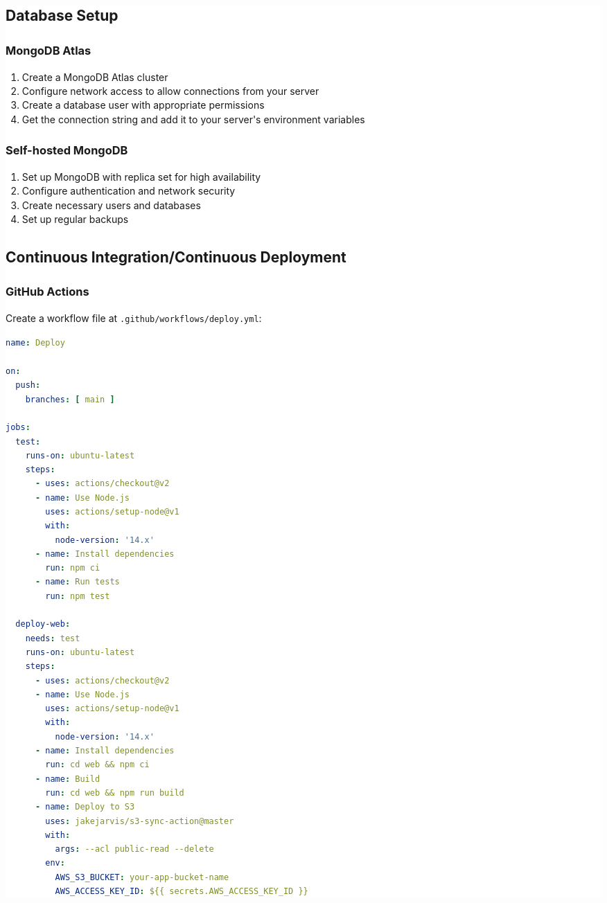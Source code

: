 ## Database Setup

### MongoDB Atlas

1. Create a MongoDB Atlas cluster
2. Configure network access to allow connections from your server
3. Create a database user with appropriate permissions
4. Get the connection string and add it to your server's environment variables

### Self-hosted MongoDB

1. Set up MongoDB with replica set for high availability
2. Configure authentication and network security
3. Create necessary users and databases
4. Set up regular backups

## Continuous Integration/Continuous Deployment

### GitHub Actions

Create a workflow file at `.github/workflows/deploy.yml`:

```yaml
name: Deploy

on:
  push:
    branches: [ main ]

jobs:
  test:
    runs-on: ubuntu-latest
    steps:
      - uses: actions/checkout@v2
      - name: Use Node.js
        uses: actions/setup-node@v1
        with:
          node-version: '14.x'
      - name: Install dependencies
        run: npm ci
      - name: Run tests
        run: npm test

  deploy-web:
    needs: test
    runs-on: ubuntu-latest
    steps:
      - uses: actions/checkout@v2
      - name: Use Node.js
        uses: actions/setup-node@v1
        with:
          node-version: '14.x'
      - name: Install dependencies
        run: cd web && npm ci
      - name: Build
        run: cd web && npm run build
      - name: Deploy to S3
        uses: jakejarvis/s3-sync-action@master
        with:
          args: --acl public-read --delete
        env:
          AWS_S3_BUCKET: your-app-bucket-name
          AWS_ACCESS_KEY_ID: ${{ secrets.AWS_ACCESS_KEY_ID }}
```